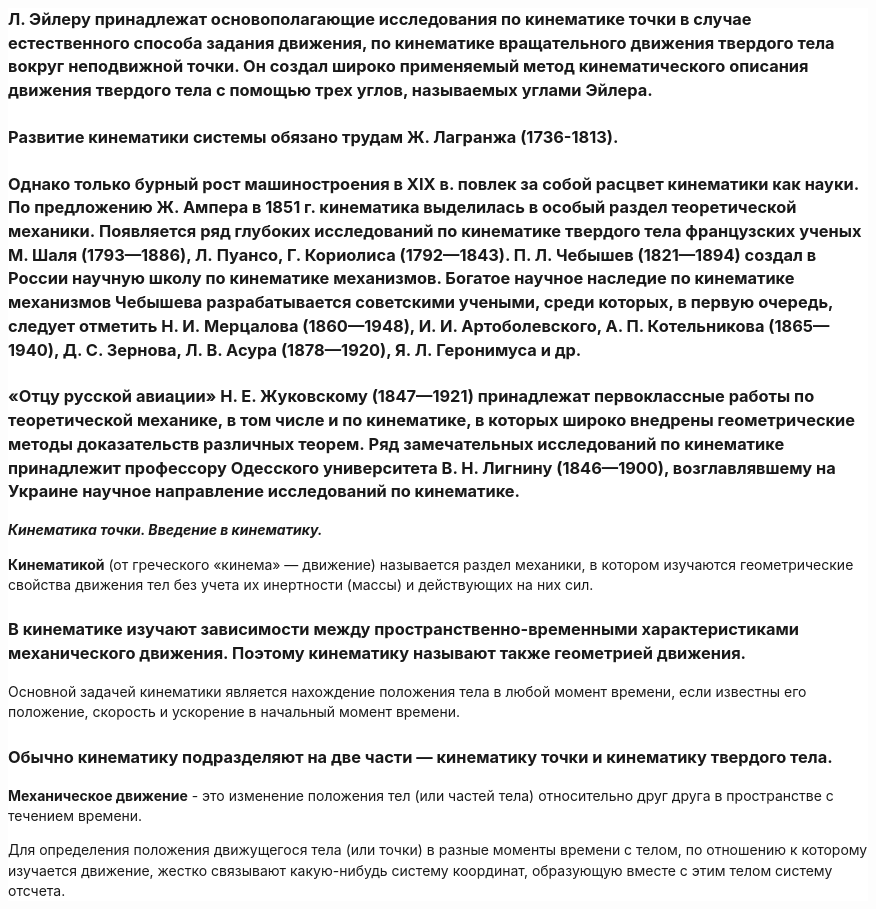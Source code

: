 ### Л. Эйлеру принадлежат основополагающие исследования по ки­нематике точки в случае естественного способа задания движения, по кинематике вращательного движения твердого тела вокруг непо­движной точки. Он создал широко применяемый метод кинематиче­ского описания движения твердого тела с помощью трех углов, назы­ваемых углами Эйлера.

### Развитие кинематики системы обязано трудам Ж. Лагранжа (1736-1813).

### Однако только бурный рост машиностроения в XIX в. повлек за собой расцвет кинематики как науки. По предложению Ж. Ампе­ра в 1851 г. кинематика выделилась в особый раздел теоретической механики. Появляется ряд глубоких исследований по кинематике твердого тела французских ученых М. Шаля (1793—1886), Л. Пуансо, Г. Кориолиса (1792—1843). П. Л. Чебышев (1821—1894) создал в России научную школу по кинематике механизмов. Богатое науч­ное наследие по кинематике механизмов Чебышева разрабатывается советскими учеными, среди которых, в первую очередь, следует отметить Н. И. Мерцалова (1860—1948), И. И. Артоболевского, А. П. Котельникова (1865—1940), Д. С. Зернова, Л. В. Асура (1878—1920), Я. Л. Геронимуса и др.

### «Отцу русской авиации» Н. Е. Жуковскому (1847—1921) принад­лежат первоклассные работы по теоретической механике, в том числе и по кинематике, в которых широко внедрены геометрические методы доказательств различных теорем. Ряд замечательных иссле­дований по кинематике принадлежит профессору Одесского уни­верситета В. Н. Лигнину (1846—1900), возглавлявшему на Украине научное направление исследований по кинематике.

**_Кинематика точки. Введение в кинематику._**

**Кинематикой** (от греческого «кинема» — движение) называется раздел механики, в котором изучаются геометрические свойства движения тел без учета их инертности (массы) и действующих на них сил.

### В кинематике изучают зависимости между пространственно-временными характеристиками механического движения. Поэтому кинематику называют также геометрией движения.

Основной задачей кинематики является нахождение положения тела в любой момент времени, если известны его положение, скорость и ускорение в начальный момент времени.

### Обычно кинематику подразделяют на две части — кинематику точки и кинематику твердого тела.

**Механическое движение** - это изменение положения тел (или частей тела) относительно друг друга в пространстве с течением времени.

Для определения положения движущегося тела (или точки) в разные моменты времени с телом, по отношению к которому изучается движение, жестко связывают какую-нибудь систему координат, образующую вместе с этим телом систему отсчета.
